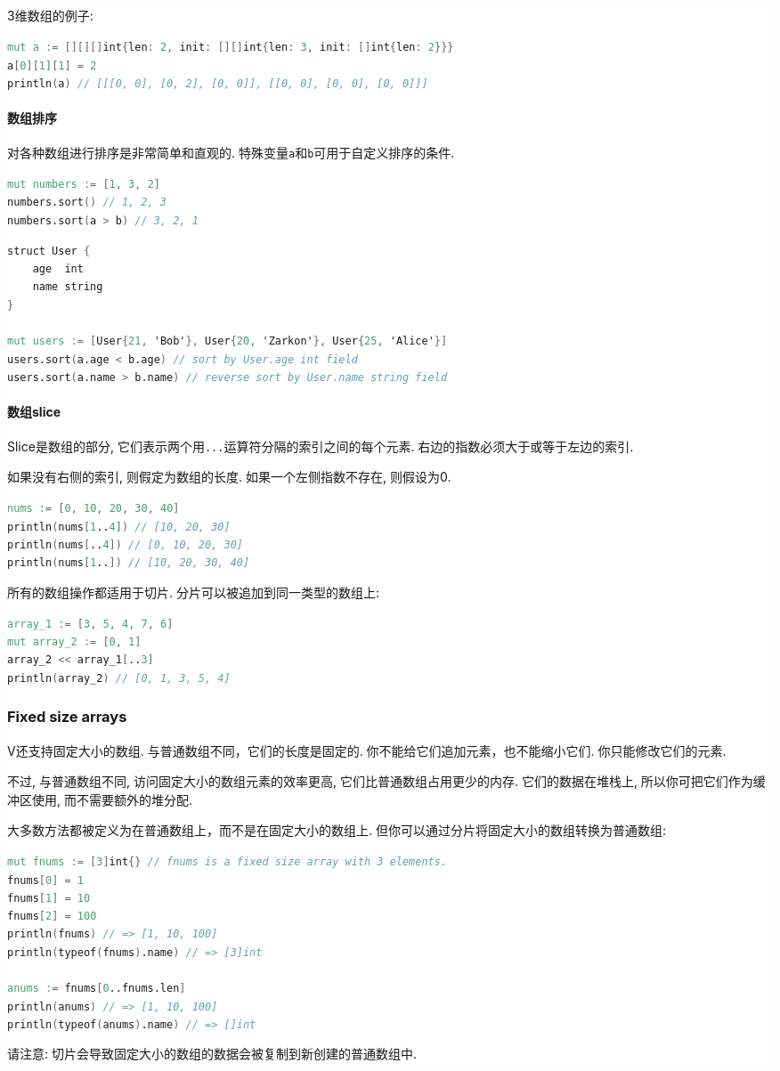 3维数组的例子:
```v
mut a := [][][]int{len: 2, init: [][]int{len: 3, init: []int{len: 2}}}
a[0][1][1] = 2
println(a) // [[[0, 0], [0, 2], [0, 0]], [[0, 0], [0, 0], [0, 0]]]
```

#### 数组排序

对各种数组进行排序是非常简单和直观的. 特殊变量`a`和`b`可用于自定义排序的条件.

```v
mut numbers := [1, 3, 2]
numbers.sort() // 1, 2, 3
numbers.sort(a > b) // 3, 2, 1
```

```v
struct User {
	age  int
	name string
}

mut users := [User{21, 'Bob'}, User{20, 'Zarkon'}, User{25, 'Alice'}]
users.sort(a.age < b.age) // sort by User.age int field
users.sort(a.name > b.name) // reverse sort by User.name string field
```

#### 数组slice

Slice是数组的部分, 它们表示两个用`...`运算符分隔的索引之间的每个元素. 右边的指数必须大于或等于左边的索引.

如果没有右侧的索引, 则假定为数组的长度. 如果一个左侧指数不存在, 则假设为0.

```v
nums := [0, 10, 20, 30, 40]
println(nums[1..4]) // [10, 20, 30]
println(nums[..4]) // [0, 10, 20, 30]
println(nums[1..]) // [10, 20, 30, 40]
```

所有的数组操作都适用于切片.
分片可以被追加到同一类型的数组上:

```v
array_1 := [3, 5, 4, 7, 6]
mut array_2 := [0, 1]
array_2 << array_1[..3]
println(array_2) // [0, 1, 3, 5, 4]
```

### Fixed size arrays

V还支持固定大小的数组. 与普通数组不同，它们的长度是固定的. 你不能给它们追加元素，也不能缩小它们. 你只能修改它们的元素.

不过, 与普通数组不同, 访问固定大小的数组元素的效率更高, 它们比普通数组占用更少的内存. 它们的数据在堆栈上, 所以你可把它们作为缓冲区使用, 而不需要额外的堆分配.

大多数方法都被定义为在普通数组上，而不是在固定大小的数组上. 但你可以通过分片将固定大小的数组转换为普通数组:
```v
mut fnums := [3]int{} // fnums is a fixed size array with 3 elements.
fnums[0] = 1
fnums[1] = 10
fnums[2] = 100
println(fnums) // => [1, 10, 100]
println(typeof(fnums).name) // => [3]int

anums := fnums[0..fnums.len]
println(anums) // => [1, 10, 100]
println(typeof(anums).name) // => []int
```
请注意: 切片会导致固定大小的数组的数据会被复制到新创建的普通数组中.